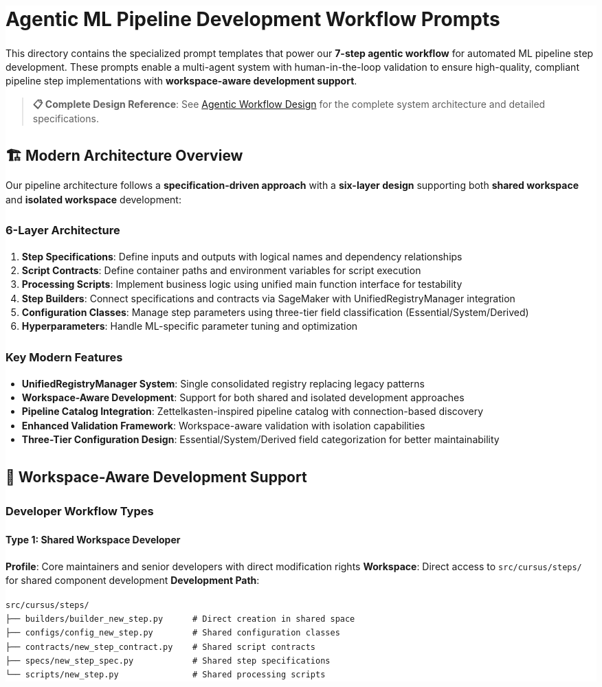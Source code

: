 # Agentic ML Pipeline Development Workflow Prompts

This directory contains the specialized prompt templates that power our **7-step agentic workflow** for automated ML pipeline step development. These prompts enable a multi-agent system with human-in-the-loop validation to ensure high-quality, compliant pipeline step implementations with **workspace-aware development support**.

> **📋 Complete Design Reference**: See [Agentic Workflow Design](../../1_design/agentic_workflow_design.md) for the complete system architecture and detailed specifications.

## 🏗️ Modern Architecture Overview

Our pipeline architecture follows a **specification-driven approach** with a **six-layer design** supporting both **shared workspace** and **isolated workspace** development:

### 6-Layer Architecture
1. **Step Specifications**: Define inputs and outputs with logical names and dependency relationships
2. **Script Contracts**: Define container paths and environment variables for script execution
3. **Processing Scripts**: Implement business logic using unified main function interface for testability
4. **Step Builders**: Connect specifications and contracts via SageMaker with UnifiedRegistryManager integration
5. **Configuration Classes**: Manage step parameters using three-tier field classification (Essential/System/Derived)
6. **Hyperparameters**: Handle ML-specific parameter tuning and optimization

### Key Modern Features
- **UnifiedRegistryManager System**: Single consolidated registry replacing legacy patterns
- **Workspace-Aware Development**: Support for both shared and isolated development approaches
- **Pipeline Catalog Integration**: Zettelkasten-inspired pipeline catalog with connection-based discovery
- **Enhanced Validation Framework**: Workspace-aware validation with isolation capabilities
- **Three-Tier Configuration Design**: Essential/System/Derived field categorization for better maintainability

## 🔧 Workspace-Aware Development Support

### Developer Workflow Types

#### Type 1: Shared Workspace Developer
**Profile**: Core maintainers and senior developers with direct modification rights
**Workspace**: Direct access to `src/cursus/steps/` for shared component development
**Development Path**:
```
src/cursus/steps/
├── builders/builder_new_step.py      # Direct creation in shared space
├── configs/config_new_step.py        # Shared configuration classes
├── contracts/new_step_contract.py    # Shared script contracts
├── specs/new_step_spec.py            # Shared step specifications
└── scripts/new_step.py               # Shared processing scripts
```
